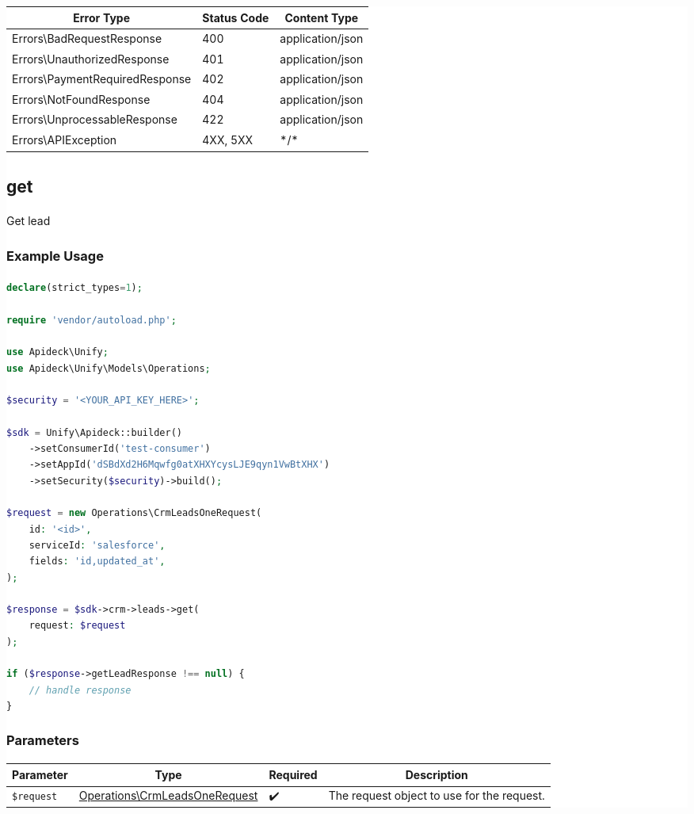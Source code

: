 | Error Type                     | Status Code                    | Content Type                   |
| ------------------------------ | ------------------------------ | ------------------------------ |
| Errors\BadRequestResponse      | 400                            | application/json               |
| Errors\UnauthorizedResponse    | 401                            | application/json               |
| Errors\PaymentRequiredResponse | 402                            | application/json               |
| Errors\NotFoundResponse        | 404                            | application/json               |
| Errors\UnprocessableResponse   | 422                            | application/json               |
| Errors\APIException            | 4XX, 5XX                       | \*/\*                          |

## get

Get lead

### Example Usage

```php
declare(strict_types=1);

require 'vendor/autoload.php';

use Apideck\Unify;
use Apideck\Unify\Models\Operations;

$security = '<YOUR_API_KEY_HERE>';

$sdk = Unify\Apideck::builder()
    ->setConsumerId('test-consumer')
    ->setAppId('dSBdXd2H6Mqwfg0atXHXYcysLJE9qyn1VwBtXHX')
    ->setSecurity($security)->build();

$request = new Operations\CrmLeadsOneRequest(
    id: '<id>',
    serviceId: 'salesforce',
    fields: 'id,updated_at',
);

$response = $sdk->crm->leads->get(
    request: $request
);

if ($response->getLeadResponse !== null) {
    // handle response
}
```

### Parameters

| Parameter                                                                      | Type                                                                           | Required                                                                       | Description                                                                    |
| ------------------------------------------------------------------------------ | ------------------------------------------------------------------------------ | ------------------------------------------------------------------------------ | ------------------------------------------------------------------------------ |
| `$request`                                                                     | [Operations\CrmLeadsOneRequest](../../Models/Operations/CrmLeadsOneRequest.md) | :heavy_check_mark:                                                             | The request object to use for the request.                                     |
